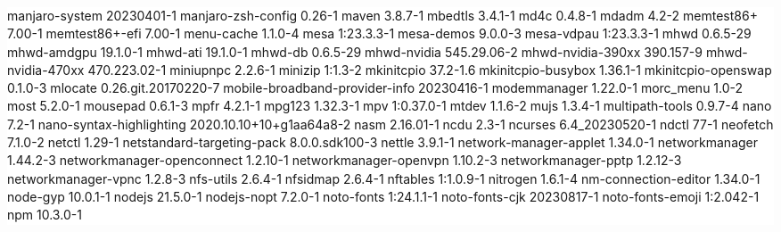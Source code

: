 manjaro-system 20230401-1
manjaro-zsh-config 0.26-1
maven 3.8.7-1
mbedtls 3.4.1-1
md4c 0.4.8-1
mdadm 4.2-2
memtest86+ 7.00-1
memtest86+-efi 7.00-1
menu-cache 1.1.0-4
mesa 1:23.3.3-1
mesa-demos 9.0.0-3
mesa-vdpau 1:23.3.3-1
mhwd 0.6.5-29
mhwd-amdgpu 19.1.0-1
mhwd-ati 19.1.0-1
mhwd-db 0.6.5-29
mhwd-nvidia 545.29.06-2
mhwd-nvidia-390xx 390.157-9
mhwd-nvidia-470xx 470.223.02-1
miniupnpc 2.2.6-1
minizip 1:1.3-2
mkinitcpio 37.2-1.6
mkinitcpio-busybox 1.36.1-1
mkinitcpio-openswap 0.1.0-3
mlocate 0.26.git.20170220-7
mobile-broadband-provider-info 20230416-1
modemmanager 1.22.0-1
morc_menu 1.0-2
most 5.2.0-1
mousepad 0.6.1-3
mpfr 4.2.1-1
mpg123 1.32.3-1
mpv 1:0.37.0-1
mtdev 1.1.6-2
mujs 1.3.4-1
multipath-tools 0.9.7-4
nano 7.2-1
nano-syntax-highlighting 2020.10.10+10+g1aa64a8-2
nasm 2.16.01-1
ncdu 2.3-1
ncurses 6.4_20230520-1
ndctl 77-1
neofetch 7.1.0-2
netctl 1.29-1
netstandard-targeting-pack 8.0.0.sdk100-3
nettle 3.9.1-1
network-manager-applet 1.34.0-1
networkmanager 1.44.2-3
networkmanager-openconnect 1.2.10-1
networkmanager-openvpn 1.10.2-3
networkmanager-pptp 1.2.12-3
networkmanager-vpnc 1.2.8-3
nfs-utils 2.6.4-1
nfsidmap 2.6.4-1
nftables 1:1.0.9-1
nitrogen 1.6.1-4
nm-connection-editor 1.34.0-1
node-gyp 10.0.1-1
nodejs 21.5.0-1
nodejs-nopt 7.2.0-1
noto-fonts 1:24.1.1-1
noto-fonts-cjk 20230817-1
noto-fonts-emoji 1:2.042-1
npm 10.3.0-1